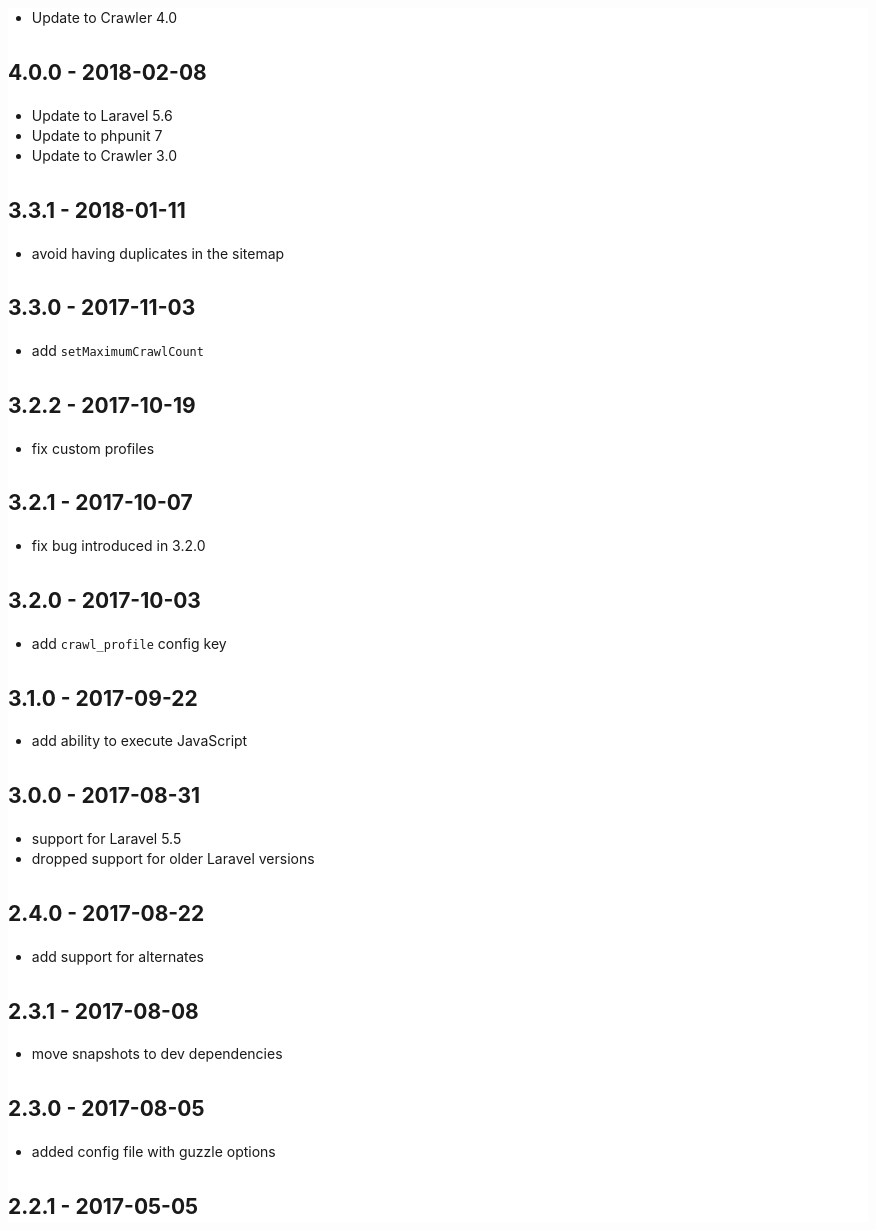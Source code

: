 - Update to Crawler 4.0

## 4.0.0 - 2018-02-08

- Update to Laravel 5.6
- Update to phpunit 7
- Update to Crawler 3.0

## 3.3.1 - 2018-01-11
- avoid having duplicates in the sitemap

## 3.3.0 - 2017-11-03
- add `setMaximumCrawlCount`

## 3.2.2 - 2017-10-19
- fix custom profiles

## 3.2.1 - 2017-10-07
- fix bug introduced in 3.2.0

## 3.2.0 - 2017-10-03
- add `crawl_profile` config key

## 3.1.0 - 2017-09-22

- add ability to execute JavaScript

## 3.0.0 - 2017-08-31

- support for Laravel 5.5
- dropped support for older Laravel versions

## 2.4.0 - 2017-08-22

- add support for alternates

## 2.3.1 - 2017-08-08

- move snapshots to dev dependencies

## 2.3.0 - 2017-08-05

- added config file with guzzle options

## 2.2.1 - 2017-05-05
